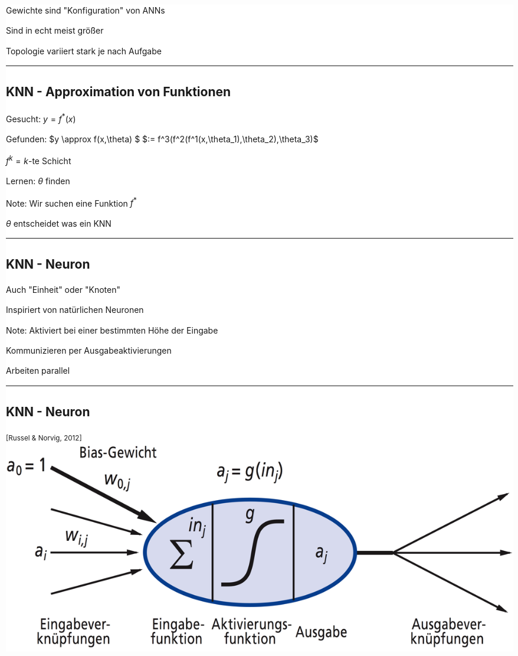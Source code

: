Gewichte sind "Konfiguration" von ANNs

Sind in echt meist größer

Topologie variiert stark je nach Aufgabe

---

## KNN - Approximation von Funktionen

<span class="fragment">Gesucht: $y = f^*(x)$</span>

<span class="fragment">
Gefunden: $y \approx f(x,\theta) $ <span class="fragment">$:= f^3(f^2(f^1(x,\theta_1),\theta_2),\theta_3)$</span>
</span>

<span class="fragment">$f^k = k$-te Schicht</span>

<span class="fragment">Lernen: $\theta$ finden</span>

Note:
Wir suchen eine Funktion $f^*$

$\theta$ entscheidet was ein KNN

---

## KNN - Neuron


<span class="fragment">Auch "Einheit" oder "Knoten"</span>

<span class="fragment">Inspiriert von natürlichen Neuronen</span>

Note:
Aktiviert bei einer bestimmten Höhe der Eingabe

Kommunizieren per Ausgabeaktivierungen

Arbeiten parallel

---

## KNN - Neuron

<small class="pull-right">[Russel & Norvig, 2012]</small>
<img src="fig/neuron-mathematical.png">
